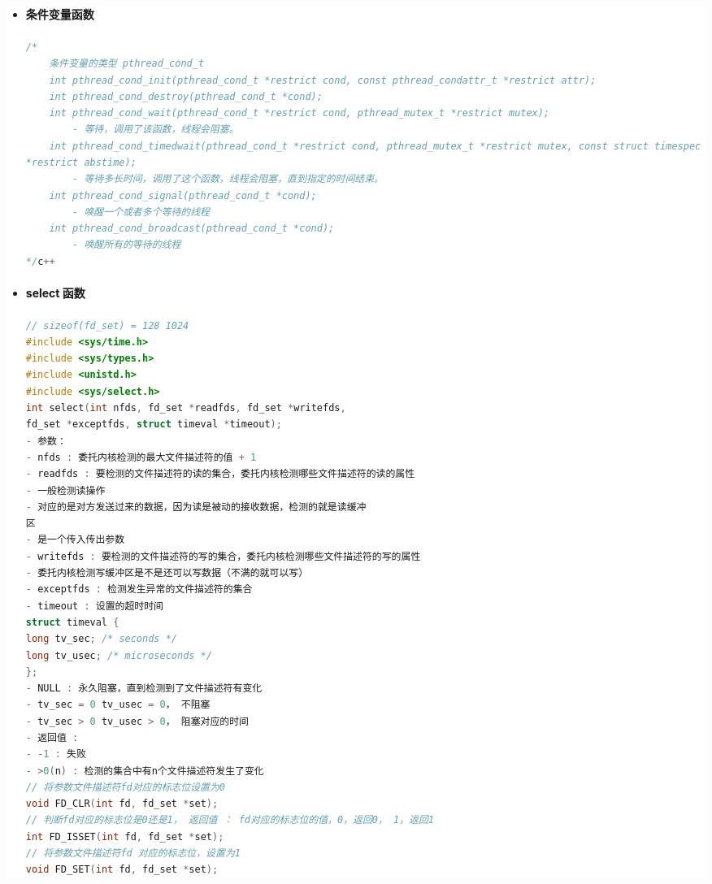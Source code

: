 - #### 条件变量函数

  ```c++
  /*
      条件变量的类型 pthread_cond_t
      int pthread_cond_init(pthread_cond_t *restrict cond, const pthread_condattr_t *restrict attr);
      int pthread_cond_destroy(pthread_cond_t *cond);
      int pthread_cond_wait(pthread_cond_t *restrict cond, pthread_mutex_t *restrict mutex);
          - 等待，调用了该函数，线程会阻塞。
      int pthread_cond_timedwait(pthread_cond_t *restrict cond, pthread_mutex_t *restrict mutex, const struct timespec *restrict abstime);
          - 等待多长时间，调用了这个函数，线程会阻塞，直到指定的时间结束。
      int pthread_cond_signal(pthread_cond_t *cond);
          - 唤醒一个或者多个等待的线程
      int pthread_cond_broadcast(pthread_cond_t *cond);
          - 唤醒所有的等待的线程
  */c++
  ```

- #### select 函数

  ```c++
  // sizeof(fd_set) = 128 1024
  #include <sys/time.h>
  #include <sys/types.h>
  #include <unistd.h>
  #include <sys/select.h>
  int select(int nfds, fd_set *readfds, fd_set *writefds,
  fd_set *exceptfds, struct timeval *timeout);
  - 参数：
  - nfds : 委托内核检测的最大文件描述符的值 + 1
  - readfds : 要检测的文件描述符的读的集合，委托内核检测哪些文件描述符的读的属性
  - 一般检测读操作
  - 对应的是对方发送过来的数据，因为读是被动的接收数据，检测的就是读缓冲
  区
  - 是一个传入传出参数
  - writefds : 要检测的文件描述符的写的集合，委托内核检测哪些文件描述符的写的属性
  - 委托内核检测写缓冲区是不是还可以写数据（不满的就可以写）
  - exceptfds : 检测发生异常的文件描述符的集合
  - timeout : 设置的超时时间
  struct timeval {
  long tv_sec; /* seconds */
  long tv_usec; /* microseconds */
  };
  - NULL : 永久阻塞，直到检测到了文件描述符有变化
  - tv_sec = 0 tv_usec = 0， 不阻塞
  - tv_sec > 0 tv_usec > 0， 阻塞对应的时间
  - 返回值 :
  - -1 : 失败
  - >0(n) : 检测的集合中有n个文件描述符发生了变化
  // 将参数文件描述符fd对应的标志位设置为0
  void FD_CLR(int fd, fd_set *set);
  // 判断fd对应的标志位是0还是1， 返回值 ： fd对应的标志位的值，0，返回0， 1，返回1
  int FD_ISSET(int fd, fd_set *set);
  // 将参数文件描述符fd 对应的标志位，设置为1
  void FD_SET(int fd, fd_set *set);
  ```
